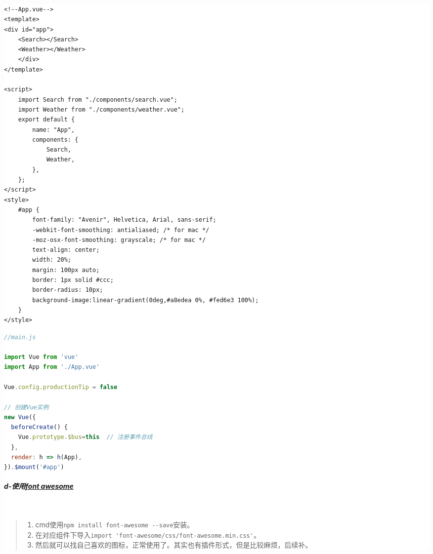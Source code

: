 ```vue
<!--App.vue-->
<template>
<div id="app">
    <Search></Search>
    <Weather></Weather>
    </div>
</template>

<script>
    import Search from "./components/search.vue";
    import Weather from "./components/weather.vue";
    export default {
        name: "App",
        components: {
            Search,
            Weather,
        },
    };
</script>
<style>
    #app {
        font-family: "Avenir", Helvetica, Arial, sans-serif;
        -webkit-font-smoothing: antialiased; /* for mac */
        -moz-osx-font-smoothing: grayscale; /* for mac */
        text-align: center;
        width: 20%;
        margin: 100px auto;
        border: 1px solid #ccc;
        border-radius: 10px;
        background-image:linear-gradient(0deg,#a8edea 0%, #fed6e3 100%);
    }
</style>
```

```js
//main.js

import Vue from 'vue'
import App from './App.vue'

Vue.config.productionTip = false

// 创建Vue实例
new Vue({
  beforeCreate() {
    Vue.prototype.$bus=this  // 注册事件总线
  },
  render: h => h(App),
}).$mount('#app')
```





##### d-使用[font awesome](https://fontawesome.dashgame.com/)

<br>

>   1.   cmd使用`npm install font-awesome --save`安装。
>   2.   在对应组件下导入`import 'font-awesome/css/font-awesome.min.css'`。
>   3.   然后就可以找自己喜欢的图标，正常使用了。其实也有插件形式，但是比较麻烦，后续补。

